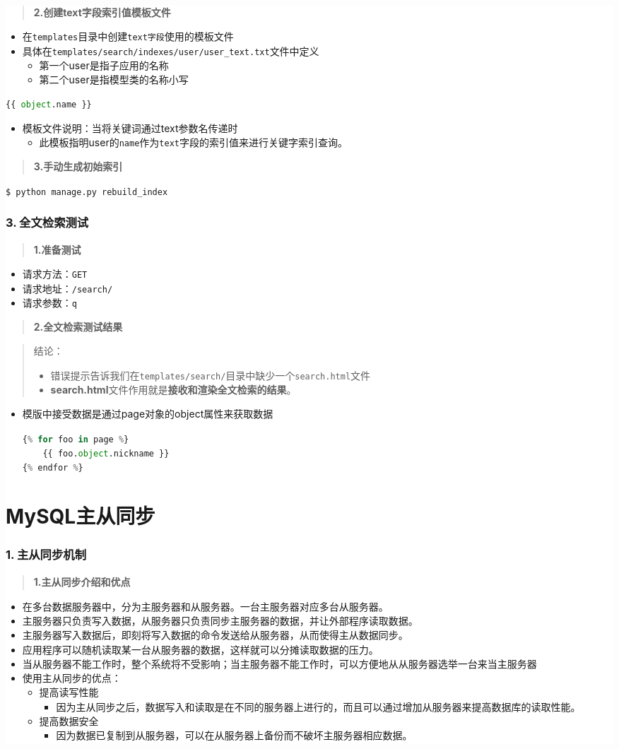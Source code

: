 > **2.创建text字段索引值模板文件**

- 在`templates`目录中创建`text字段`使用的模板文件
- 具体在`templates/search/indexes/user/user_text.txt`文件中定义
  - 第一个user是指子应用的名称
  - 第二个user是指模型类的名称小写

```python
{{ object.name }}
```

- 模板文件说明：当将关键词通过text参数名传递时
  - 此模板指明user的`name`作为`text`字段的索引值来进行关键字索引查询。

> **3.手动生成初始索引**

```python
$ python manage.py rebuild_index
```



### 3. 全文检索测试

> **1.准备测试**

- 请求方法：`GET`
- 请求地址：`/search/`
- 请求参数：`q`

> **2.全文检索测试结果**

> 结论：
>
> - 错误提示告诉我们在`templates/search/`目录中缺少一个`search.html`文件
> - **search.html**文件作用就是**接收和渲染全文检索的结果**。

- 模版中接受数据是通过page对象的object属性来获取数据 

  ```python
  {% for foo in page %}
      {{ foo.object.nickname }}
  {% endfor %}
  ```

  







# MySQL主从同步

### 1. 主从同步机制

> **1.主从同步介绍和优点**

- 在多台数据服务器中，分为主服务器和从服务器。一台主服务器对应多台从服务器。
- 主服务器只负责写入数据，从服务器只负责同步主服务器的数据，并让外部程序读取数据。
- 主服务器写入数据后，即刻将写入数据的命令发送给从服务器，从而使得主从数据同步。
- 应用程序可以随机读取某一台从服务器的数据，这样就可以分摊读取数据的压力。
- 当从服务器不能工作时，整个系统将不受影响；当主服务器不能工作时，可以方便地从从服务器选举一台来当主服务器
- 使用主从同步的优点：
  - 提高读写性能
    - 因为主从同步之后，数据写入和读取是在不同的服务器上进行的，而且可以通过增加从服务器来提高数据库的读取性能。
  - 提高数据安全
    - 因为数据已复制到从服务器，可以在从服务器上备份而不破坏主服务器相应数据。
